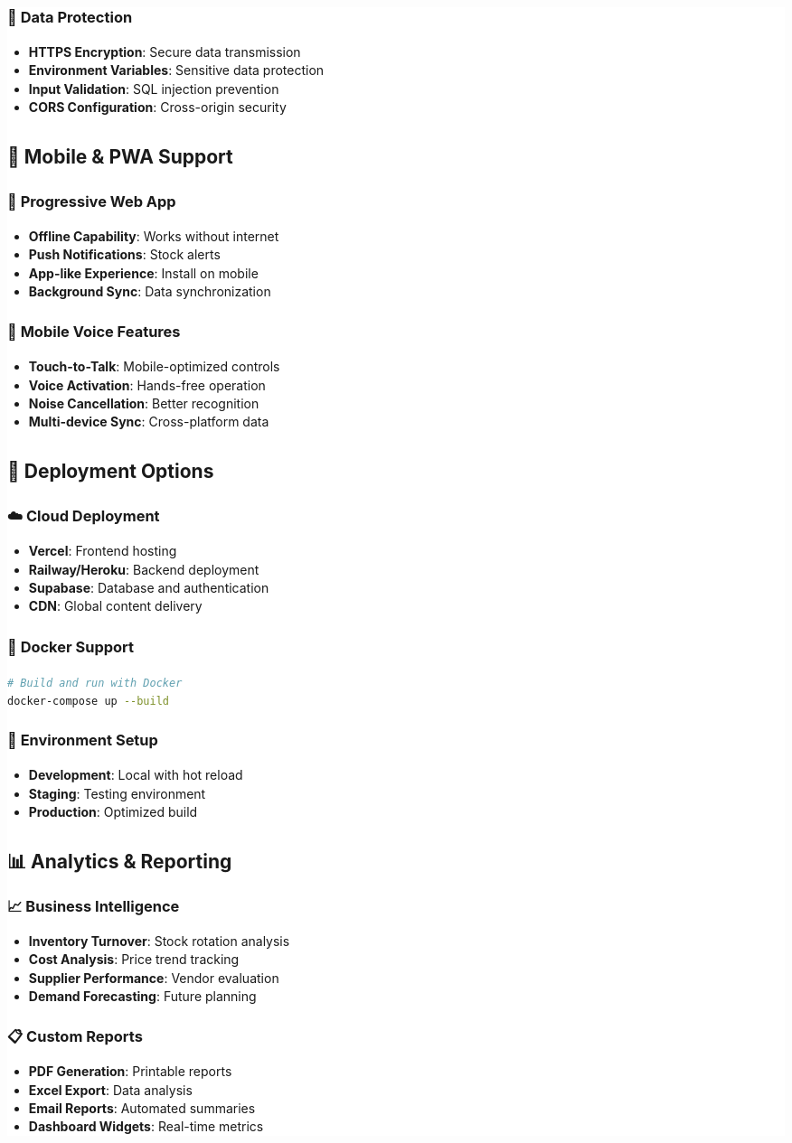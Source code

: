 ### 🔐 **Data Protection**
- **HTTPS Encryption**: Secure data transmission
- **Environment Variables**: Sensitive data protection
- **Input Validation**: SQL injection prevention
- **CORS Configuration**: Cross-origin security

## 📱 Mobile & PWA Support

### 📲 **Progressive Web App**
- **Offline Capability**: Works without internet
- **Push Notifications**: Stock alerts
- **App-like Experience**: Install on mobile
- **Background Sync**: Data synchronization

### 🎤 **Mobile Voice Features**
- **Touch-to-Talk**: Mobile-optimized controls
- **Voice Activation**: Hands-free operation
- **Noise Cancellation**: Better recognition
- **Multi-device Sync**: Cross-platform data

## 🚀 Deployment Options

### ☁️ **Cloud Deployment**
- **Vercel**: Frontend hosting
- **Railway/Heroku**: Backend deployment
- **Supabase**: Database and authentication
- **CDN**: Global content delivery

### 🐳 **Docker Support**
```bash
# Build and run with Docker
docker-compose up --build
```

### 🔧 **Environment Setup**
- **Development**: Local with hot reload
- **Staging**: Testing environment
- **Production**: Optimized build

## 📊 Analytics & Reporting

### 📈 **Business Intelligence**
- **Inventory Turnover**: Stock rotation analysis
- **Cost Analysis**: Price trend tracking
- **Supplier Performance**: Vendor evaluation
- **Demand Forecasting**: Future planning

### 📋 **Custom Reports**
- **PDF Generation**: Printable reports
- **Excel Export**: Data analysis
- **Email Reports**: Automated summaries
- **Dashboard Widgets**: Real-time metrics
